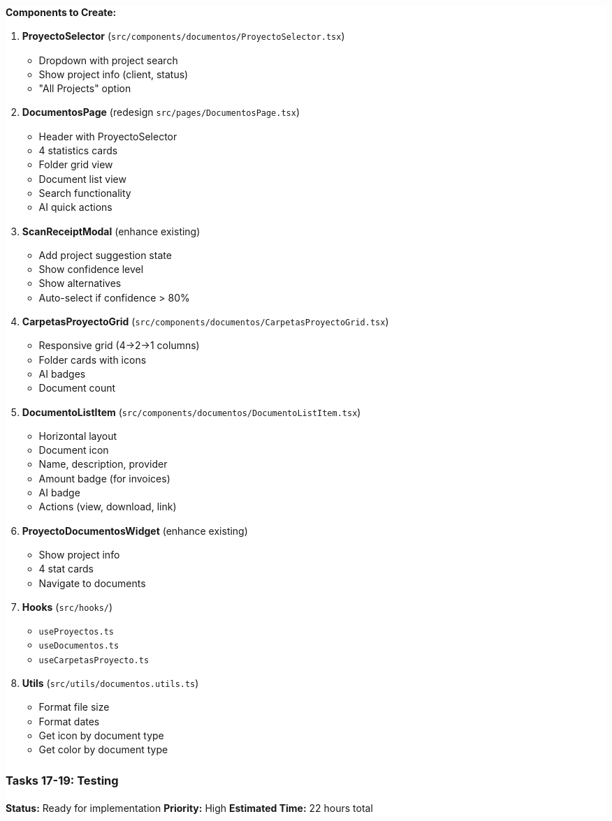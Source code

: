 **Components to Create:**

1. **ProyectoSelector** (`src/components/documentos/ProyectoSelector.tsx`)
   - Dropdown with project search
   - Show project info (client, status)
   - "All Projects" option

2. **DocumentosPage** (redesign `src/pages/DocumentosPage.tsx`)
   - Header with ProyectoSelector
   - 4 statistics cards
   - Folder grid view
   - Document list view
   - Search functionality
   - AI quick actions

3. **ScanReceiptModal** (enhance existing)
   - Add project suggestion state
   - Show confidence level
   - Show alternatives
   - Auto-select if confidence > 80%

4. **CarpetasProyectoGrid** (`src/components/documentos/CarpetasProyectoGrid.tsx`)
   - Responsive grid (4→2→1 columns)
   - Folder cards with icons
   - AI badges
   - Document count

5. **DocumentoListItem** (`src/components/documentos/DocumentoListItem.tsx`)
   - Horizontal layout
   - Document icon
   - Name, description, provider
   - Amount badge (for invoices)
   - AI badge
   - Actions (view, download, link)

6. **ProyectoDocumentosWidget** (enhance existing)
   - Show project info
   - 4 stat cards
   - Navigate to documents

7. **Hooks** (`src/hooks/`)
   - `useProyectos.ts`
   - `useDocumentos.ts`
   - `useCarpetasProyecto.ts`

8. **Utils** (`src/utils/documentos.utils.ts`)
   - Format file size
   - Format dates
   - Get icon by document type
   - Get color by document type

### Tasks 17-19: Testing
**Status:** Ready for implementation
**Priority:** High
**Estimated Time:** 22 hours total
